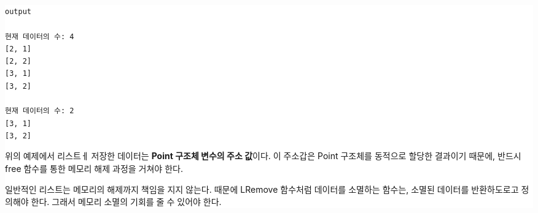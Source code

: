 ```
output

현재 데이터의 수: 4
[2, 1]
[2, 2]
[3, 1]
[3, 2]

현재 데이터의 수: 2
[3, 1]
[3, 2]
```

위의 예제에서 리스트ㅔ 저장한 데이터는 **Point 구조체 변수의 주소 값**이다. 이 주소갑은 Point 구조체를 동적으로 할당한 결과이기 때문에, 반드시 free 함수를 통한 메모리 해제 과정을 거쳐야 한다.  

일반적인 리스트는 메모리의 해제까지 책임을 지지 않는다. 때문에 LRemove 함수처럼 데이터를 소멸하는 함수는, 소멸된 데이터를 반환하도로고 정의해야 한다. 그래서 메모리 소멸의 기회를 줄 수 있어야 한다. 